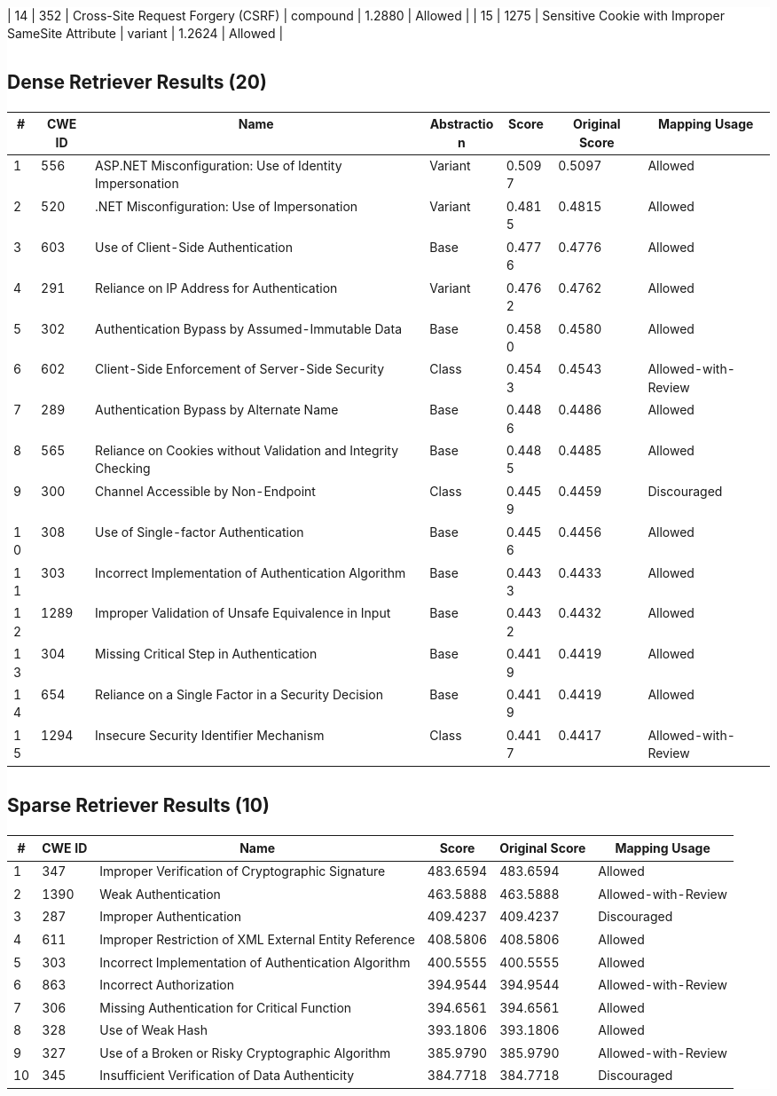 | 14 | 352 | Cross-Site Request Forgery (CSRF) | compound | 1.2880 | Allowed |
| 15 | 1275 | Sensitive Cookie with Improper SameSite Attribute | variant | 1.2624 | Allowed |

## Dense Retriever Results (20)
| # | CWE ID | Name | Abstraction | Score | Original Score | Mapping Usage |
|---|--------|------|-------------|-------|----------------|---------------|
| 1 | 556 | ASP.NET Misconfiguration: Use of Identity Impersonation | Variant | 0.5097 | 0.5097 | Allowed |
| 2 | 520 | .NET Misconfiguration: Use of Impersonation | Variant | 0.4815 | 0.4815 | Allowed |
| 3 | 603 | Use of Client-Side Authentication | Base | 0.4776 | 0.4776 | Allowed |
| 4 | 291 | Reliance on IP Address for Authentication | Variant | 0.4762 | 0.4762 | Allowed |
| 5 | 302 | Authentication Bypass by Assumed-Immutable Data | Base | 0.4580 | 0.4580 | Allowed |
| 6 | 602 | Client-Side Enforcement of Server-Side Security | Class | 0.4543 | 0.4543 | Allowed-with-Review |
| 7 | 289 | Authentication Bypass by Alternate Name | Base | 0.4486 | 0.4486 | Allowed |
| 8 | 565 | Reliance on Cookies without Validation and Integrity Checking | Base | 0.4485 | 0.4485 | Allowed |
| 9 | 300 | Channel Accessible by Non-Endpoint | Class | 0.4459 | 0.4459 | Discouraged |
| 10 | 308 | Use of Single-factor Authentication | Base | 0.4456 | 0.4456 | Allowed |
| 11 | 303 | Incorrect Implementation of Authentication Algorithm | Base | 0.4433 | 0.4433 | Allowed |
| 12 | 1289 | Improper Validation of Unsafe Equivalence in Input | Base | 0.4432 | 0.4432 | Allowed |
| 13 | 304 | Missing Critical Step in Authentication | Base | 0.4419 | 0.4419 | Allowed |
| 14 | 654 | Reliance on a Single Factor in a Security Decision | Base | 0.4419 | 0.4419 | Allowed |
| 15 | 1294 | Insecure Security Identifier Mechanism | Class | 0.4417 | 0.4417 | Allowed-with-Review |

## Sparse Retriever Results (10)
| # | CWE ID | Name | Score | Original Score | Mapping Usage |
|---|--------|------|-------|---------------|---------------|
| 1 | 347 | Improper Verification of Cryptographic Signature | 483.6594 | 483.6594 | Allowed |
| 2 | 1390 | Weak Authentication | 463.5888 | 463.5888 | Allowed-with-Review |
| 3 | 287 | Improper Authentication | 409.4237 | 409.4237 | Discouraged |
| 4 | 611 | Improper Restriction of XML External Entity Reference | 408.5806 | 408.5806 | Allowed |
| 5 | 303 | Incorrect Implementation of Authentication Algorithm | 400.5555 | 400.5555 | Allowed |
| 6 | 863 | Incorrect Authorization | 394.9544 | 394.9544 | Allowed-with-Review |
| 7 | 306 | Missing Authentication for Critical Function | 394.6561 | 394.6561 | Allowed |
| 8 | 328 | Use of Weak Hash | 393.1806 | 393.1806 | Allowed |
| 9 | 327 | Use of a Broken or Risky Cryptographic Algorithm | 385.9790 | 385.9790 | Allowed-with-Review |
| 10 | 345 | Insufficient Verification of Data Authenticity | 384.7718 | 384.7718 | Discouraged |
